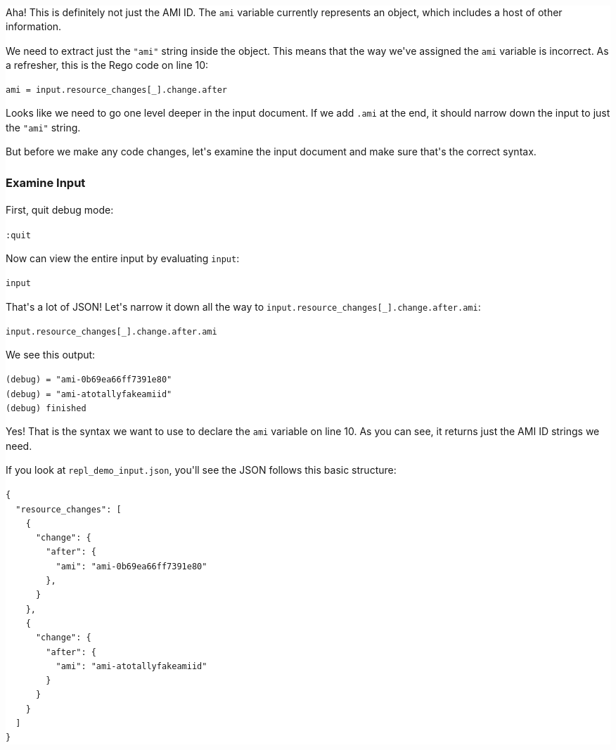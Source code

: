 Aha! This is definitely not just the AMI ID. The `ami` variable currently represents an object, which includes a host of other information.

We need to extract just the `"ami"` string inside the object. This means that the way we've assigned the `ami` variable is incorrect. As a refresher, this is the Rego code on line 10:

    ami = input.resource_changes[_].change.after

Looks like we need to go one level deeper in the input document. If we add `.ami` at the end, it should narrow down the input to just the `"ami"` string.

But before we make any code changes, let's examine the input document and make sure that's the correct syntax.

### Examine Input

First, quit debug mode:

    :quit

Now can view the entire input by evaluating `input`:

    input

That's a lot of JSON! Let's narrow it down all the way to `input.resource_changes[_].change.after.ami`:

    input.resource_changes[_].change.after.ami

We see this output:

    (debug) = "ami-0b69ea66ff7391e80"
    (debug) = "ami-atotallyfakeamiid"
    (debug) finished

Yes! That is the syntax we want to use to declare the `ami` variable on line 10. As you can see, it returns just the AMI ID strings we need.

If you look at `repl_demo_input.json`, you'll see the JSON follows this basic
structure:

    {
      "resource_changes": [
        {
          "change": {
            "after": {
              "ami": "ami-0b69ea66ff7391e80"
            },
          }
        },
        {
          "change": {
            "after": {
              "ami": "ami-atotallyfakeamiid"
            }
          }
        }
      ]
    }
